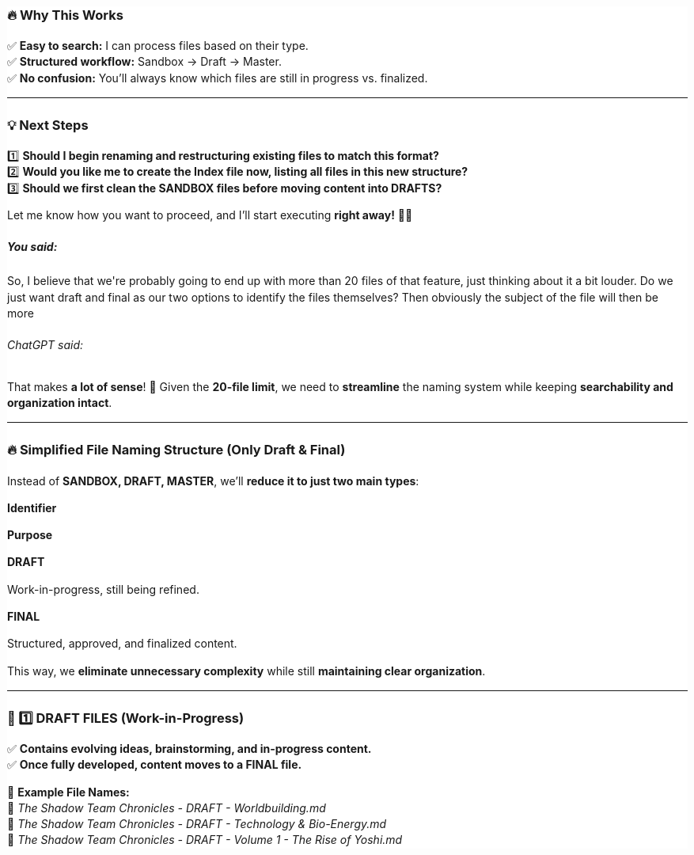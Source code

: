 ### **🔥 Why This Works**

✅ **Easy to search:** I can process files based on their type.  
✅ **Structured workflow:** Sandbox → Draft → Master.  
✅ **No confusion:** You’ll always know which files are still in progress vs. finalized.

* * *

### **💡 Next Steps**

1️⃣ **Should I begin renaming and restructuring existing files to match this format?**  
2️⃣ **Would you like me to create the Index file now, listing all files in this new structure?**  
3️⃣ **Should we first clean the SANDBOX files before moving content into DRAFTS?**

Let me know how you want to proceed, and I’ll start executing **right away!** 🚀🔥

##### You said:

So, I believe that we're probably going to end up with more than 20 files of that feature, just thinking about it a bit louder. Do we just want draft and final as our two options to identify the files themselves? Then obviously the subject of the file will then be more

###### ChatGPT said:

That makes **a lot of sense**! 🚀 Given the **20-file limit**, we need to **streamline** the naming system while keeping **searchability and organization intact**.

* * *

### **🔥 Simplified File Naming Structure (Only Draft & Final)**

Instead of **SANDBOX, DRAFT, MASTER**, we’ll **reduce it to just two main types**:

**Identifier**

**Purpose**

**DRAFT**

Work-in-progress, still being refined.

**FINAL**

Structured, approved, and finalized content.

This way, we **eliminate unnecessary complexity** while still **maintaining clear organization**.

* * *

### **📌 1️⃣ DRAFT FILES (Work-in-Progress)**

✅ **Contains evolving ideas, brainstorming, and in-progress content.**  
✅ **Once fully developed, content moves to a FINAL file.**

📂 **Example File Names:**  
🔹 _The Shadow Team Chronicles - DRAFT - Worldbuilding.md_  
🔹 _The Shadow Team Chronicles - DRAFT - Technology & Bio-Energy.md_  
🔹 _The Shadow Team Chronicles - DRAFT - Volume 1 - The Rise of Yoshi.md_
